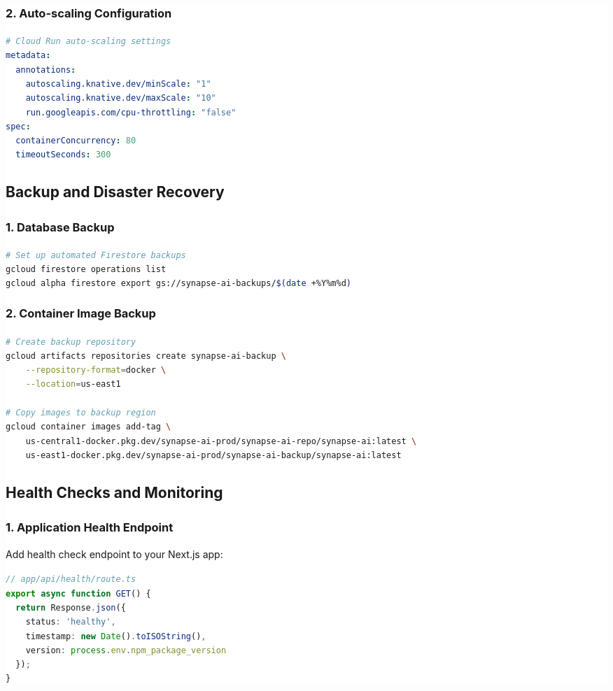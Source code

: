 ### 2. Auto-scaling Configuration

```yaml
# Cloud Run auto-scaling settings
metadata:
  annotations:
    autoscaling.knative.dev/minScale: "1"
    autoscaling.knative.dev/maxScale: "10"
    run.googleapis.com/cpu-throttling: "false"
spec:
  containerConcurrency: 80
  timeoutSeconds: 300
```

## Backup and Disaster Recovery

### 1. Database Backup

```bash
# Set up automated Firestore backups
gcloud firestore operations list
gcloud alpha firestore export gs://synapse-ai-backups/$(date +%Y%m%d)
```

### 2. Container Image Backup

```bash
# Create backup repository
gcloud artifacts repositories create synapse-ai-backup \
    --repository-format=docker \
    --location=us-east1

# Copy images to backup region
gcloud container images add-tag \
    us-central1-docker.pkg.dev/synapse-ai-prod/synapse-ai-repo/synapse-ai:latest \
    us-east1-docker.pkg.dev/synapse-ai-prod/synapse-ai-backup/synapse-ai:latest
```

## Health Checks and Monitoring

### 1. Application Health Endpoint

Add health check endpoint to your Next.js app:

```typescript
// app/api/health/route.ts
export async function GET() {
  return Response.json({
    status: 'healthy',
    timestamp: new Date().toISOString(),
    version: process.env.npm_package_version
  });
}
```
